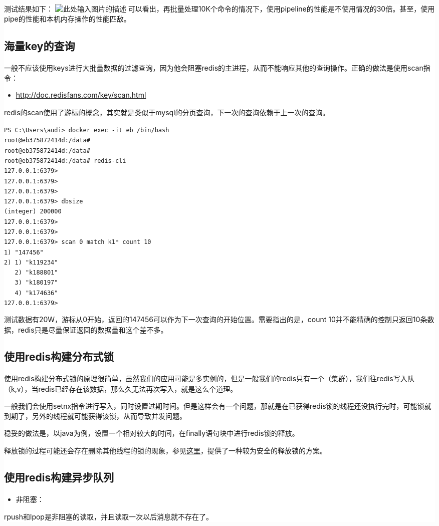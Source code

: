 ```java
```
测试结果如下：
![此处输入图片的描述][10]
可以看出，再批量处理10K个命令的情况下，使用pipeline的性能是不使用情况的30倍。甚至，使用pipe的性能和本机内存操作的性能匹敌。

## 海量key的查询

一般不应该使用keys进行大批量数据的过滤查询，因为他会阻塞redis的主进程，从而不能响应其他的查询操作。正确的做法是使用scan指令：

 - http://doc.redisfans.com/key/scan.html

redis的scan使用了游标的概念，其实就是类似于mysql的分页查询，下一次的查询依赖于上一次的查询。
```shell
PS C:\Users\audi> docker exec -it eb /bin/bash
root@eb375872414d:/data#
root@eb375872414d:/data#
root@eb375872414d:/data# redis-cli
127.0.0.1:6379>
127.0.0.1:6379>
127.0.0.1:6379>
127.0.0.1:6379> dbsize
(integer) 200000
127.0.0.1:6379>
127.0.0.1:6379>
127.0.0.1:6379> scan 0 match k1* count 10
1) "147456"
2) 1) "k119234"
   2) "k188801"
   3) "k180197"
   4) "k174636"
127.0.0.1:6379>
```
测试数据有20W，游标从0开始，返回的147456可以作为下一次查询的开始位置。需要指出的是，count 10并不能精确的控制只返回10条数据，redis只是尽量保证返回的数据量和这个差不多。

## 使用redis构建分布式锁

使用redis构建分布式锁的原理很简单，虽然我们的应用可能是多实例的，但是一般我们的redis只有一个（集群），我们往redis写入队（k,v），当redis已经存在该数据，那么久无法再次写入，就是这么个道理。

一般我们会使用setnx指令进行写入，同时设置过期时间。但是这样会有一个问题，那就是在已获得redis锁的线程还没执行完时，可能锁就到期了，另外的线程就可能获得该锁，从而导致并发问题。

稳妥的做法是，以java为例，设置一个相对较大的时间，在finally语句块中进行redis锁的释放。

释放锁的过程可能还会存在删除其他线程的锁的现象，参见[这里](https://github.com/AudiVehicle/learn/blob/master/2021%E5%AD%A6%E4%B9%A0%E7%AC%94%E8%AE%B0.md#%E7%BA%BF%E7%A8%8B%E5%AE%89%E5%85%A8%E4%B9%8B--%E5%90%88%E7%90%86%E5%88%A0%E9%99%A4%E9%94%81)，提供了一种较为安全的释放锁的方案。

 
## 使用redis构建异步队列

 - 非阻塞：

rpush和lpop是非阻塞的读取，并且读取一次以后消息就不存在了。


  [1]: https://github.com/Audi-A7/learn/blob/master/source/image/redis/redis_object.jpeg?raw=true
  [2]: https://github.com/Audi-A7/learn/blob/master/source/image/redis/sds.jpeg?raw=true
  [3]: https://github.com/Audi-A7/learn/blob/master/source/image/redis/list.jpeg?raw=true
  [4]: https://github.com/Audi-A7/learn/blob/master/source/image/redis/ziplist.jpeg?raw=true
  [5]: https://github.com/Audi-A7/learn/blob/master/source/image/redis/redis_list.jpeg?raw=true
  [6]: https://github.com/Audi-A7/learn/blob/master/source/image/redis/jump_table.png?raw=true
  [7]: https://github.com/Audi-A7/learn/blob/master/source/image/redis/redis_jump_table.png?raw=true
  [8]: https://github.com/Audi-A7/learn/blob/master/source/image/redis/zskiplistNode.png?raw=true
  [9]: https://github.com/Audi-A7/learn/blob/master/source/image/redis/%E5%BE%AE%E4%BF%A1%E6%88%AA%E5%9B%BE_20191230201452.png?raw=true
  [10]: https://github.com/Audi-A7/learn/blob/master/source/image/redis/aHR0cDovL2ltZy5ibG9nLmNzZG4ubmV0LzIwMTcxMjExMDkxMzU4OTkx.jpg?raw=true
  [11]: https://github.com/Audi-A7/learn/blob/master/%E6%B6%88%E6%81%AF%E9%98%9F%E5%88%97%E5%AD%A6%E4%B9%A0.md
  [12]: https://github.com/Audi-A7/learn/blob/master/source/image/redis/gossip.jpg?raw=true
